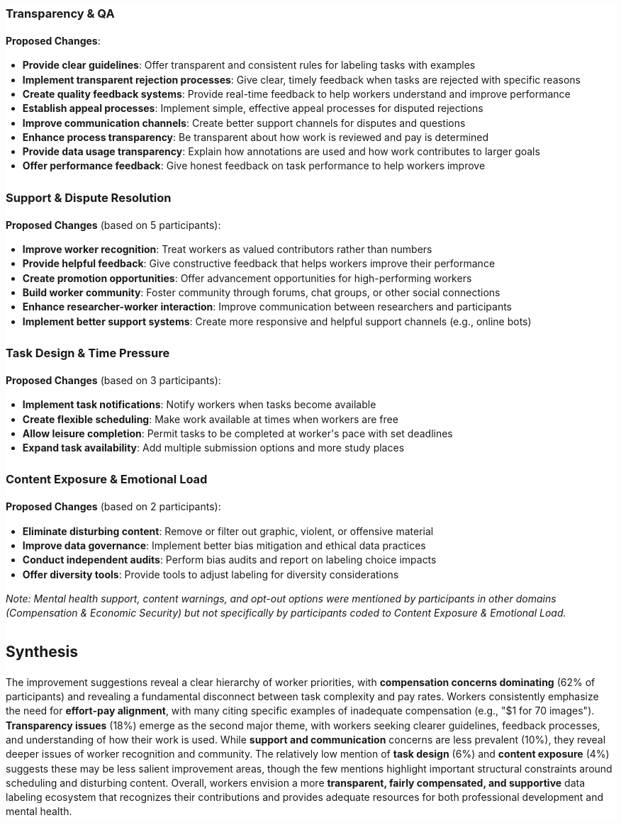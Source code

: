 ### Transparency & QA
**Proposed Changes**:
- **Provide clear guidelines**: Offer transparent and consistent rules for labeling tasks with examples
- **Implement transparent rejection processes**: Give clear, timely feedback when tasks are rejected with specific reasons
- **Create quality feedback systems**: Provide real-time feedback to help workers understand and improve performance
- **Establish appeal processes**: Implement simple, effective appeal processes for disputed rejections
- **Improve communication channels**: Create better support channels for disputes and questions
- **Enhance process transparency**: Be transparent about how work is reviewed and pay is determined
- **Provide data usage transparency**: Explain how annotations are used and how work contributes to larger goals
- **Offer performance feedback**: Give honest feedback on task performance to help workers improve

### Support & Dispute Resolution
**Proposed Changes** (based on 5 participants):
- **Improve worker recognition**: Treat workers as valued contributors rather than numbers
- **Provide helpful feedback**: Give constructive feedback that helps workers improve their performance
- **Create promotion opportunities**: Offer advancement opportunities for high-performing workers
- **Build worker community**: Foster community through forums, chat groups, or other social connections
- **Enhance researcher-worker interaction**: Improve communication between researchers and participants
- **Implement better support systems**: Create more responsive and helpful support channels (e.g., online bots)

### Task Design & Time Pressure
**Proposed Changes** (based on 3 participants):
- **Implement task notifications**: Notify workers when tasks become available
- **Create flexible scheduling**: Make work available at times when workers are free
- **Allow leisure completion**: Permit tasks to be completed at worker's pace with set deadlines
- **Expand task availability**: Add multiple submission options and more study places

### Content Exposure & Emotional Load
**Proposed Changes** (based on 2 participants):
- **Eliminate disturbing content**: Remove or filter out graphic, violent, or offensive material
- **Improve data governance**: Implement better bias mitigation and ethical data practices
- **Conduct independent audits**: Perform bias audits and report on labeling choice impacts
- **Offer diversity tools**: Provide tools to adjust labeling for diversity considerations

*Note: Mental health support, content warnings, and opt-out options were mentioned by participants in other domains (Compensation & Economic Security) but not specifically by participants coded to Content Exposure & Emotional Load.*

## Synthesis

The improvement suggestions reveal a clear hierarchy of worker priorities, with **compensation concerns dominating** (62% of participants) and revealing a fundamental disconnect between task complexity and pay rates. Workers consistently emphasize the need for **effort-pay alignment**, with many citing specific examples of inadequate compensation (e.g., "$1 for 70 images"). **Transparency issues** (18%) emerge as the second major theme, with workers seeking clearer guidelines, feedback processes, and understanding of how their work is used. While **support and communication** concerns are less prevalent (10%), they reveal deeper issues of worker recognition and community. The relatively low mention of **task design** (6%) and **content exposure** (4%) suggests these may be less salient improvement areas, though the few mentions highlight important structural constraints around scheduling and disturbing content. Overall, workers envision a more **transparent, fairly compensated, and supportive** data labeling ecosystem that recognizes their contributions and provides adequate resources for both professional development and mental health.
